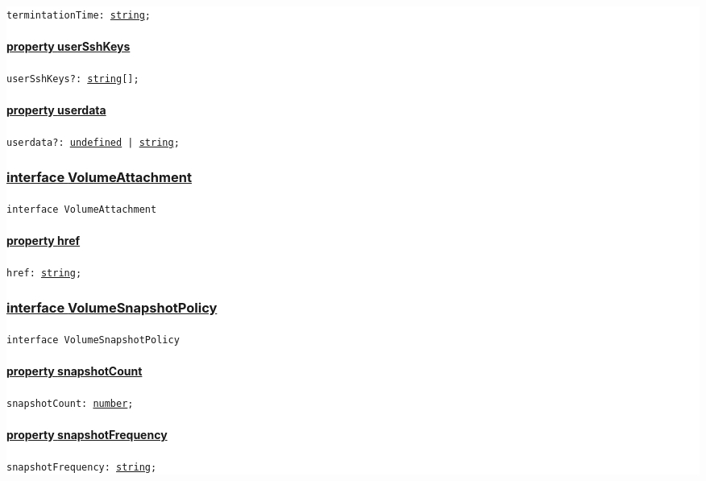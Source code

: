 <pre class="highlight"><code><span class='kd'></span>termintationTime: <span class='kd'><a href='https://developer.mozilla.org/en-US/docs/Web/JavaScript/Reference/Global_Objects/String'>string</a></span>;</code></pre>
<h4 class="pdoc-member-header" id="SpotMarketRequestInstanceParameters-userSshKeys">
<a class="pdoc-child-name" href="https://github.com/pulumi/pulumi-packet/blob/2561f0b05906d3fd4ada51821ded4291b59a4de7/sdk/nodejs/types/output.ts#L239">property <b>userSshKeys</b></a>
</h4>

<pre class="highlight"><code><span class='kd'></span>userSshKeys?: <span class='kd'><a href='https://developer.mozilla.org/en-US/docs/Web/JavaScript/Reference/Global_Objects/String'>string</a></span>[];</code></pre>
<h4 class="pdoc-member-header" id="SpotMarketRequestInstanceParameters-userdata">
<a class="pdoc-child-name" href="https://github.com/pulumi/pulumi-packet/blob/2561f0b05906d3fd4ada51821ded4291b59a4de7/sdk/nodejs/types/output.ts#L240">property <b>userdata</b></a>
</h4>

<pre class="highlight"><code><span class='kd'></span>userdata?: <span class='kd'><a href='https://developer.mozilla.org/en-US/docs/Web/JavaScript/Reference/Global_Objects/undefined'>undefined</a></span> | <span class='kd'><a href='https://developer.mozilla.org/en-US/docs/Web/JavaScript/Reference/Global_Objects/String'>string</a></span>;</code></pre>
<h3 class="pdoc-module-header" id="VolumeAttachment" data-link-title="VolumeAttachment">
    <a href="https://github.com/pulumi/pulumi-packet/blob/2561f0b05906d3fd4ada51821ded4291b59a4de7/sdk/nodejs/types/output.ts#L243">
        interface <strong>VolumeAttachment</strong>
    </a>
</h3>

<pre class="highlight"><code><span class='kr'>interface</span> <span class='nx'>VolumeAttachment</span></code></pre>
<h4 class="pdoc-member-header" id="VolumeAttachment-href">
<a class="pdoc-child-name" href="https://github.com/pulumi/pulumi-packet/blob/2561f0b05906d3fd4ada51821ded4291b59a4de7/sdk/nodejs/types/output.ts#L244">property <b>href</b></a>
</h4>

<pre class="highlight"><code><span class='kd'></span>href: <span class='kd'><a href='https://developer.mozilla.org/en-US/docs/Web/JavaScript/Reference/Global_Objects/String'>string</a></span>;</code></pre>
<h3 class="pdoc-module-header" id="VolumeSnapshotPolicy" data-link-title="VolumeSnapshotPolicy">
    <a href="https://github.com/pulumi/pulumi-packet/blob/2561f0b05906d3fd4ada51821ded4291b59a4de7/sdk/nodejs/types/output.ts#L247">
        interface <strong>VolumeSnapshotPolicy</strong>
    </a>
</h3>

<pre class="highlight"><code><span class='kr'>interface</span> <span class='nx'>VolumeSnapshotPolicy</span></code></pre>
<h4 class="pdoc-member-header" id="VolumeSnapshotPolicy-snapshotCount">
<a class="pdoc-child-name" href="https://github.com/pulumi/pulumi-packet/blob/2561f0b05906d3fd4ada51821ded4291b59a4de7/sdk/nodejs/types/output.ts#L248">property <b>snapshotCount</b></a>
</h4>

<pre class="highlight"><code><span class='kd'></span>snapshotCount: <span class='kd'><a href='https://developer.mozilla.org/en-US/docs/Web/JavaScript/Reference/Global_Objects/Number'>number</a></span>;</code></pre>
<h4 class="pdoc-member-header" id="VolumeSnapshotPolicy-snapshotFrequency">
<a class="pdoc-child-name" href="https://github.com/pulumi/pulumi-packet/blob/2561f0b05906d3fd4ada51821ded4291b59a4de7/sdk/nodejs/types/output.ts#L249">property <b>snapshotFrequency</b></a>
</h4>

<pre class="highlight"><code><span class='kd'></span>snapshotFrequency: <span class='kd'><a href='https://developer.mozilla.org/en-US/docs/Web/JavaScript/Reference/Global_Objects/String'>string</a></span>;</code></pre>
